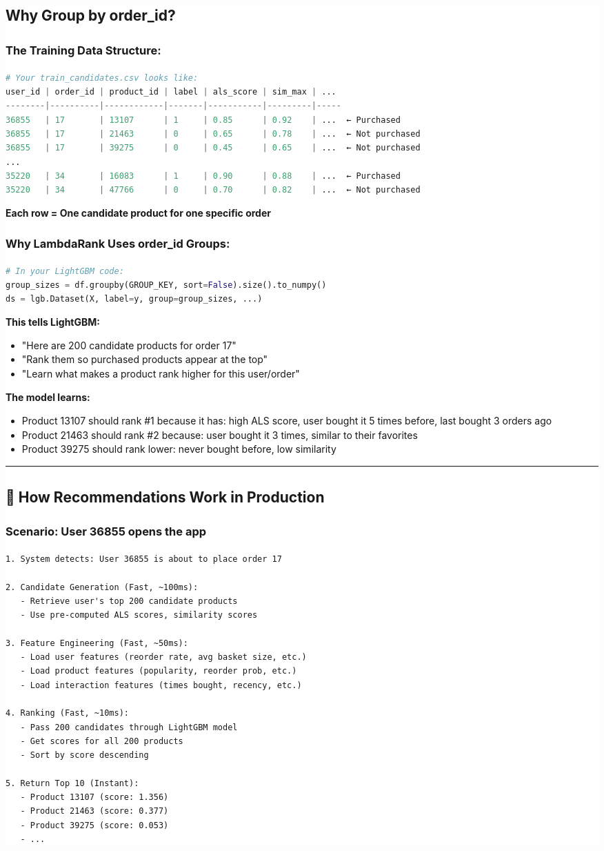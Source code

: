 ##  Why Group by order_id?

### The Training Data Structure:

```python
# Your train_candidates.csv looks like:
user_id | order_id | product_id | label | als_score | sim_max | ...
--------|----------|------------|-------|-----------|---------|-----
36855   | 17       | 13107      | 1     | 0.85      | 0.92    | ...  ← Purchased
36855   | 17       | 21463      | 0     | 0.65      | 0.78    | ...  ← Not purchased
36855   | 17       | 39275      | 0     | 0.45      | 0.65    | ...  ← Not purchased
...
35220   | 34       | 16083      | 1     | 0.90      | 0.88    | ...  ← Purchased
35220   | 34       | 47766      | 0     | 0.70      | 0.82    | ...  ← Not purchased
```

**Each row = One candidate product for one specific order**

### Why LambdaRank Uses order_id Groups:

```python
# In your LightGBM code:
group_sizes = df.groupby(GROUP_KEY, sort=False).size().to_numpy()
ds = lgb.Dataset(X, label=y, group=group_sizes, ...)
```

**This tells LightGBM:**
- "Here are 200 candidate products for order 17"
- "Rank them so purchased products appear at the top"
- "Learn what makes a product rank higher for this user/order"

**The model learns:**
- Product 13107 should rank #1 because it has: high ALS score, user bought it 5 times before, last bought 3 orders ago
- Product 21463 should rank #2 because: user bought it 3 times, similar to their favorites
- Product 39275 should rank lower: never bought before, low similarity

---

## 🚀 How Recommendations Work in Production

### Scenario: User 36855 opens the app

```
1. System detects: User 36855 is about to place order 17

2. Candidate Generation (Fast, ~100ms):
   - Retrieve user's top 200 candidate products
   - Use pre-computed ALS scores, similarity scores
   
3. Feature Engineering (Fast, ~50ms):
   - Load user features (reorder rate, avg basket size, etc.)
   - Load product features (popularity, reorder prob, etc.)
   - Load interaction features (times bought, recency, etc.)
   
4. Ranking (Fast, ~10ms):
   - Pass 200 candidates through LightGBM model
   - Get scores for all 200 products
   - Sort by score descending
   
5. Return Top 10 (Instant):
   - Product 13107 (score: 1.356)
   - Product 21463 (score: 0.377)
   - Product 39275 (score: 0.053)
   - ...
```